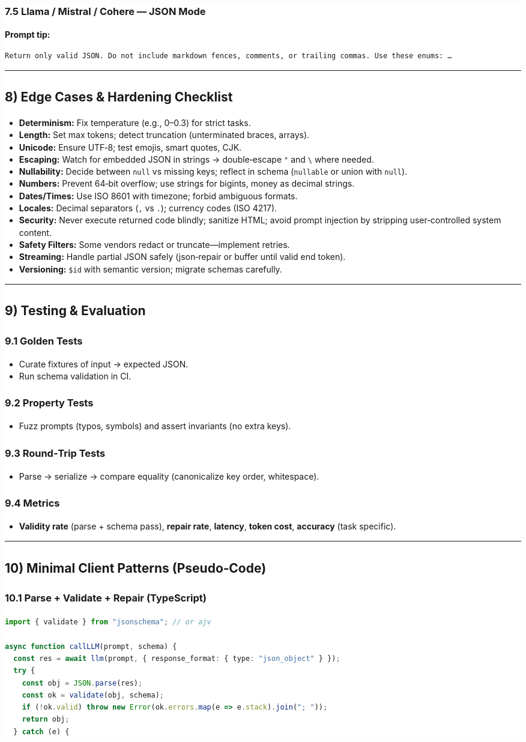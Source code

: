 ### 7.5 Llama / Mistral / Cohere — JSON Mode
**Prompt tip:**
```
Return only valid JSON. Do not include markdown fences, comments, or trailing commas. Use these enums: …
```

---

## 8) Edge Cases & Hardening Checklist

- **Determinism:** Fix temperature (e.g., 0–0.3) for strict tasks.
- **Length:** Set max tokens; detect truncation (unterminated braces, arrays).
- **Unicode:** Ensure UTF‑8; test emojis, smart quotes, CJK.
- **Escaping:** Watch for embedded JSON in strings → double‑escape `"` and `\` where needed.
- **Nullability:** Decide between `null` vs missing keys; reflect in schema (`nullable` or union with `null`).
- **Numbers:** Prevent 64‑bit overflow; use strings for bigints, money as decimal strings.
- **Dates/Times:** Use ISO 8601 with timezone; forbid ambiguous formats.
- **Locales:** Decimal separators (`,` vs `.`); currency codes (ISO 4217).
- **Security:** Never execute returned code blindly; sanitize HTML; avoid prompt injection by stripping user‑controlled system content.
- **Safety Filters:** Some vendors redact or truncate—implement retries.
- **Streaming:** Handle partial JSON safely (json‑repair or buffer until valid end token).
- **Versioning:** `$id` with semantic version; migrate schemas carefully.

---

## 9) Testing & Evaluation

### 9.1 Golden Tests
- Curate fixtures of input → expected JSON.
- Run schema validation in CI.

### 9.2 Property Tests
- Fuzz prompts (typos, symbols) and assert invariants (no extra keys).

### 9.3 Round‑Trip Tests
- Parse → serialize → compare equality (canonicalize key order, whitespace).

### 9.4 Metrics
- **Validity rate** (parse + schema pass), **repair rate**, **latency**, **token cost**, **accuracy** (task specific).

---

## 10) Minimal Client Patterns (Pseudo‑Code)

### 10.1 Parse + Validate + Repair (TypeScript)
```ts
import { validate } from "jsonschema"; // or ajv

async function callLLM(prompt, schema) {
  const res = await llm(prompt, { response_format: { type: "json_object" } });
  try {
    const obj = JSON.parse(res);
    const ok = validate(obj, schema);
    if (!ok.valid) throw new Error(ok.errors.map(e => e.stack).join("; "));
    return obj;
  } catch (e) {
```